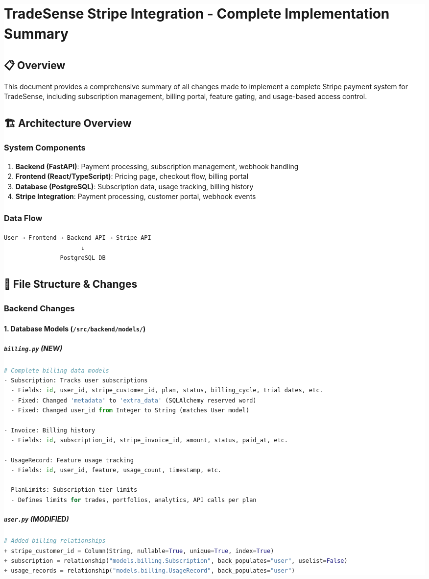 # TradeSense Stripe Integration - Complete Implementation Summary

## 📋 Overview
This document provides a comprehensive summary of all changes made to implement a complete Stripe payment system for TradeSense, including subscription management, billing portal, feature gating, and usage-based access control.

## 🏗️ Architecture Overview

### System Components
1. **Backend (FastAPI)**: Payment processing, subscription management, webhook handling
2. **Frontend (React/TypeScript)**: Pricing page, checkout flow, billing portal
3. **Database (PostgreSQL)**: Subscription data, usage tracking, billing history
4. **Stripe Integration**: Payment processing, customer portal, webhook events

### Data Flow
```
User → Frontend → Backend API → Stripe API
                      ↓
                PostgreSQL DB
```

## 📁 File Structure & Changes

### Backend Changes

#### 1. **Database Models** (`/src/backend/models/`)

##### `billing.py` (NEW)
```python
# Complete billing data models
- Subscription: Tracks user subscriptions
  - Fields: id, user_id, stripe_customer_id, plan, status, billing_cycle, trial dates, etc.
  - Fixed: Changed 'metadata' to 'extra_data' (SQLAlchemy reserved word)
  - Fixed: Changed user_id from Integer to String (matches User model)

- Invoice: Billing history
  - Fields: id, subscription_id, stripe_invoice_id, amount, status, paid_at, etc.

- UsageRecord: Feature usage tracking
  - Fields: id, user_id, feature, usage_count, timestamp, etc.

- PlanLimits: Subscription tier limits
  - Defines limits for trades, portfolios, analytics, API calls per plan
```

##### `user.py` (MODIFIED)
```python
# Added billing relationships
+ stripe_customer_id = Column(String, nullable=True, unique=True, index=True)
+ subscription = relationship("models.billing.Subscription", back_populates="user", uselist=False)
+ usage_records = relationship("models.billing.UsageRecord", back_populates="user")
```
